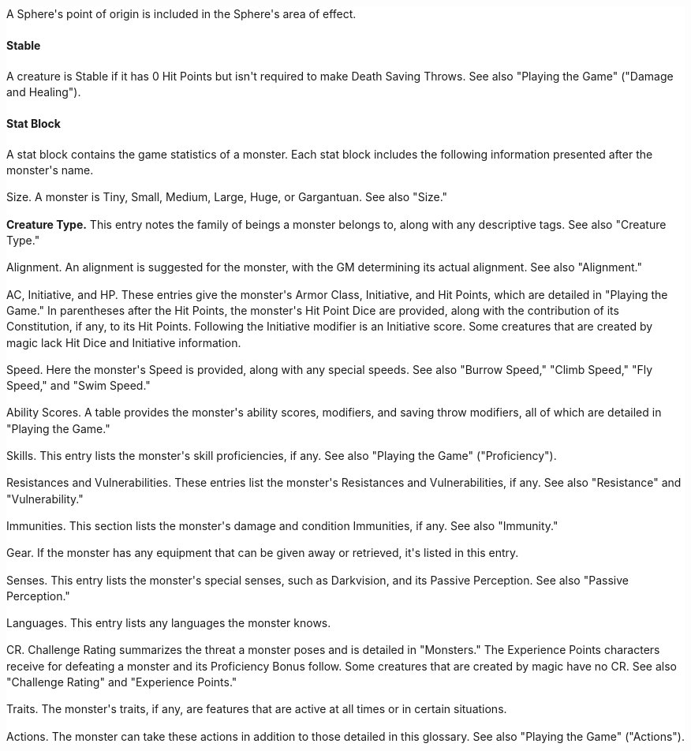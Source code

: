 A Sphere's point of origin is included in the Sphere's area of effect.

#### Stable

A creature is Stable if it has 0 Hit Points but isn't required to make Death Saving Throws. See also "Playing the Game" ("Damage and Healing").

#### Stat Block

A stat block contains the game statistics of a monster. Each stat block includes the following information presented after the monster's name.

Size. A monster is Tiny, Small, Medium, Large, Huge, or Gargantuan. See also "Size."

**Creature Type.** This entry notes the family of beings a monster belongs to, along with any descriptive tags. See also "Creature Type."

Alignment. An alignment is suggested for the monster, with the GM determining its actual alignment. See also "Alignment."

AC, Initiative, and HP. These entries give the monster's Armor Class, Initiative, and Hit Points, which are detailed in "Playing the Game." In parentheses after the Hit Points, the monster's Hit Point Dice are provided, along with the contribution of its Constitution, if any, to its Hit Points. Following the Initiative modifier is an Initiative score. Some creatures that are created by magic lack Hit Dice and Initiative information.

Speed. Here the monster's Speed is provided, along with any special speeds. See also "Burrow Speed," "Climb Speed," "Fly Speed," and "Swim Speed."

Ability Scores. A table provides the monster's ability scores, modifiers, and saving throw modifiers, all of which are detailed in "Playing the Game."

Skills. This entry lists the monster's skill proficiencies, if any. See also "Playing the Game" ("Proficiency").

Resistances and Vulnerabilities. These entries list the monster's Resistances and Vulnerabilities, if any. See also "Resistance" and "Vulnerability."

Immunities. This section lists the monster's damage and condition Immunities, if any. See also "Immunity."

Gear. If the monster has any equipment that can be given away or retrieved, it's listed in this entry.

Senses. This entry lists the monster's special senses, such as Darkvision, and its Passive Perception. See also "Passive Perception."

Languages. This entry lists any languages the monster knows.

CR. Challenge Rating summarizes the threat a monster poses and is detailed in "Monsters." The Experience Points characters receive for defeating a monster and its Proficiency Bonus follow. Some creatures that are created by magic have no CR. See also "Challenge Rating" and "Experience Points."

Traits. The monster's traits, if any, are features that are active at all times or in certain situations.

Actions. The monster can take these actions in addition to those detailed in this glossary. See also "Playing the Game" ("Actions").

